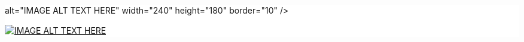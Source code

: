 alt="IMAGE ALT TEXT HERE" width="240" height="180" border="10" /></a>

[![IMAGE ALT TEXT HERE](http://img.youtube.com/vi/sFC69gKJRis/0.jpg)](http://www.youtube.com/watch?v=sFC69gKJRis)